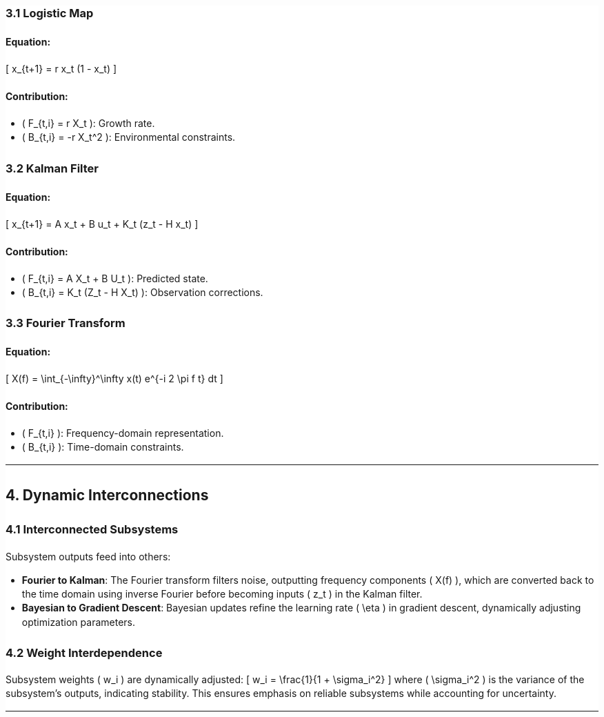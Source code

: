 ### 3.1 Logistic Map
#### Equation:
\[
x_{t+1} = r x_t (1 - x_t)
\]
#### Contribution:
- \( F_{t,i} = r X_t \): Growth rate.
- \( B_{t,i} = -r X_t^2 \): Environmental constraints.

### 3.2 Kalman Filter
#### Equation:
\[
x_{t+1} = A x_t + B u_t + K_t (z_t - H x_t)
\]
#### Contribution:
- \( F_{t,i} = A X_t + B U_t \): Predicted state.
- \( B_{t,i} = K_t (Z_t - H X_t) \): Observation corrections.

### 3.3 Fourier Transform
#### Equation:
\[
X(f) = \int_{-\infty}^\infty x(t) e^{-i 2 \pi f t} dt
\]
#### Contribution:
- \( F_{t,i} \): Frequency-domain representation.
- \( B_{t,i} \): Time-domain constraints.

---

## 4. Dynamic Interconnections

### 4.1 Interconnected Subsystems
Subsystem outputs feed into others:
- **Fourier to Kalman**: The Fourier transform filters noise, outputting frequency components \( X(f) \), which are converted back to the time domain using inverse Fourier before becoming inputs \( z_t \) in the Kalman filter.
- **Bayesian to Gradient Descent**: Bayesian updates refine the learning rate \( \eta \) in gradient descent, dynamically adjusting optimization parameters.

### 4.2 Weight Interdependence
Subsystem weights \( w_i \) are dynamically adjusted:
\[
w_i = \frac{1}{1 + \sigma_i^2}
\]
where \( \sigma_i^2 \) is the variance of the subsystem’s outputs, indicating stability. This ensures emphasis on reliable subsystems while accounting for uncertainty.

---